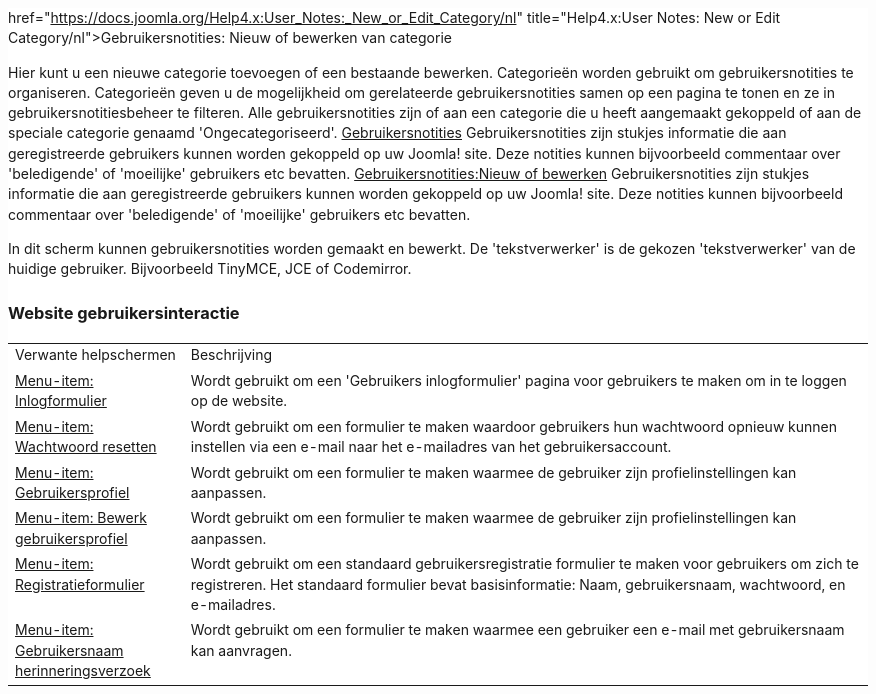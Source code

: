 href="https://docs.joomla.org/Help4.x:User_Notes:_New_or_Edit_Category/nl"
title="Help4.x:User Notes: New or Edit Category/nl">Gebruikersnotities:
Nieuw of bewerken van categorie</a></td>
<td>Hier kunt u een nieuwe categorie toevoegen of een bestaande
bewerken. Categorieën worden gebruikt om gebruikersnotities te
organiseren. Categorieën geven u de mogelijkheid om gerelateerde
gebruikersnotities samen op een pagina te tonen en ze in
gebruikersnotitiesbeheer te filteren. Alle gebruikersnotities zijn of
aan een categorie die u heeft aangemaakt gekoppeld of aan de speciale
categorie genaamd 'Ongecategoriseerd'.</td>
</tr>
<tr class="even">
<td><a href="https://docs.joomla.org/Help4.x:User_Notes/nl"
title="Help4.x:User Notes/nl">Gebruikersnotities</a></td>
<td>Gebruikersnotities zijn stukjes informatie die aan geregistreerde
gebruikers kunnen worden gekoppeld op uw Joomla! site. Deze notities
kunnen bijvoorbeeld commentaar over 'beledigende' of 'moeilijke'
gebruikers etc bevatten.</td>
</tr>
<tr class="odd">
<td><a href="https://docs.joomla.org/Help4.x:User_Notes:_New_or_Edit/nl"
title="Help4.x:User Notes: New or Edit/nl">Gebruikersnotities:Nieuw of
bewerken</a></td>
<td>Gebruikersnotities zijn stukjes informatie die aan geregistreerde
gebruikers kunnen worden gekoppeld op uw Joomla! site. Deze notities
kunnen bijvoorbeeld commentaar over 'beledigende' of 'moeilijke'
gebruikers etc bevatten.
<p>In dit scherm kunnen gebruikersnotities worden gemaakt en bewerkt. De
'tekstverwerker' is de gekozen 'tekstverwerker' van de huidige
gebruiker. Bijvoorbeeld TinyMCE, JCE of Codemirror.</p></td>
</tr>
</tbody>
</table>

### Website gebruikersinteractie

|                                                                                                                                                                            |                                                                                                                                                                                                                   |
|----------------------------------------------------------------------------------------------------------------------------------------------------------------------------|-------------------------------------------------------------------------------------------------------------------------------------------------------------------------------------------------------------------|
| Verwante helpschermen                                                                                                                                                      | Beschrijving                                                                                                                                                                                                      |
| [Menu-item: Inlogformulier](https://docs.joomla.org/Help4.x:Menu_Item:_Login_Form/nl "Help4.x:Menu Item: Login Form/nl")                                                   | Wordt gebruikt om een 'Gebruikers inlogformulier' pagina voor gebruikers te maken om in te loggen op de website.                                                                                                  |
| [Menu-item: Wachtwoord resetten](https://docs.joomla.org/Help4.x:Menu_Item:_Password_Reset/nl "Help4.x:Menu Item: Password Reset/nl")                                      | Wordt gebruikt om een formulier te maken waardoor gebruikers hun wachtwoord opnieuw kunnen instellen via een e-mail naar het e-mailadres van het gebruikersaccount.                                               |
| [Menu-item: Gebruikersprofiel](https://docs.joomla.org/Help4.x:Menu_Item:_User_Profile/nl "Help4.x:Menu Item: User Profile/nl")                                            | Wordt gebruikt om een formulier te maken waarmee de gebruiker zijn profielinstellingen kan aanpassen.                                                                                                             |
| [Menu-item: Bewerk gebruikersprofiel](https://docs.joomla.org/Help4.x:Menu_Item:_Edit_User_Profile/nl "Help4.x:Menu Item: Edit User Profile/nl")                           | Wordt gebruikt om een formulier te maken waarmee de gebruiker zijn profielinstellingen kan aanpassen.                                                                                                             |
| [Menu-item: Registratieformulier](https://docs.joomla.org/Help4.x:Menu_Item:_Registration_Form/nl "Help4.x:Menu Item: Registration Form/nl")                               | Wordt gebruikt om een standaard gebruikersregistratie formulier te maken voor gebruikers om zich te registreren. Het standaard formulier bevat basisinformatie: Naam, gebruikersnaam, wachtwoord, en e-mailadres. |
| [Menu-item: Gebruikersnaam herinneringsverzoek](https://docs.joomla.org/Help4.x:Menu_Item:_Username_Reminder_Request/nl "Help4.x:Menu Item: Username Reminder Request/nl") | Wordt gebruikt om een formulier te maken waarmee een gebruiker een e-mail met gebruikersnaam kan aanvragen.                                                                                                       |
